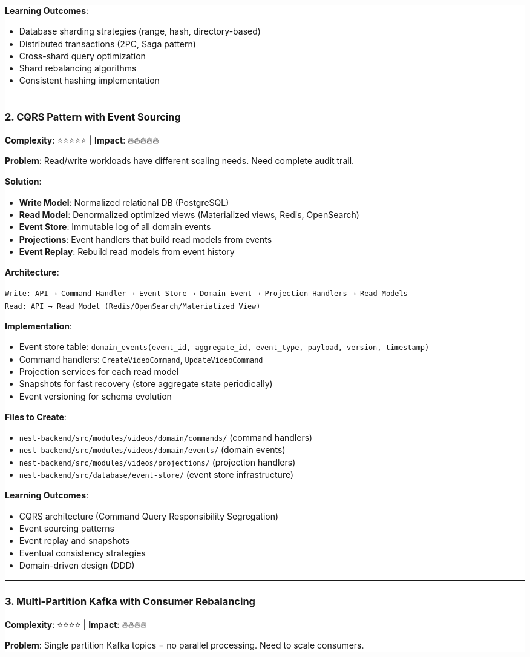 **Learning Outcomes**:
- Database sharding strategies (range, hash, directory-based)
- Distributed transactions (2PC, Saga pattern)
- Cross-shard query optimization
- Shard rebalancing algorithms
- Consistent hashing implementation

---

### 2. **CQRS Pattern with Event Sourcing**
**Complexity**: ⭐⭐⭐⭐⭐ | **Impact**: 🔥🔥🔥🔥🔥

**Problem**: Read/write workloads have different scaling needs. Need complete audit trail.

**Solution**:
- **Write Model**: Normalized relational DB (PostgreSQL)
- **Read Model**: Denormalized optimized views (Materialized views, Redis, OpenSearch)
- **Event Store**: Immutable log of all domain events
- **Projections**: Event handlers that build read models from events
- **Event Replay**: Rebuild read models from event history

**Architecture**:
```
Write: API → Command Handler → Event Store → Domain Event → Projection Handlers → Read Models
Read: API → Read Model (Redis/OpenSearch/Materialized View)
```

**Implementation**:
- Event store table: `domain_events(event_id, aggregate_id, event_type, payload, version, timestamp)`
- Command handlers: `CreateVideoCommand`, `UpdateVideoCommand`
- Projection services for each read model
- Snapshots for fast recovery (store aggregate state periodically)
- Event versioning for schema evolution

**Files to Create**:
- `nest-backend/src/modules/videos/domain/commands/` (command handlers)
- `nest-backend/src/modules/videos/domain/events/` (domain events)
- `nest-backend/src/modules/videos/projections/` (projection handlers)
- `nest-backend/src/database/event-store/` (event store infrastructure)

**Learning Outcomes**:
- CQRS architecture (Command Query Responsibility Segregation)
- Event sourcing patterns
- Event replay and snapshots
- Eventual consistency strategies
- Domain-driven design (DDD)

---

### 3. **Multi-Partition Kafka with Consumer Rebalancing**
**Complexity**: ⭐⭐⭐⭐ | **Impact**: 🔥🔥🔥🔥

**Problem**: Single partition Kafka topics = no parallel processing. Need to scale consumers.
